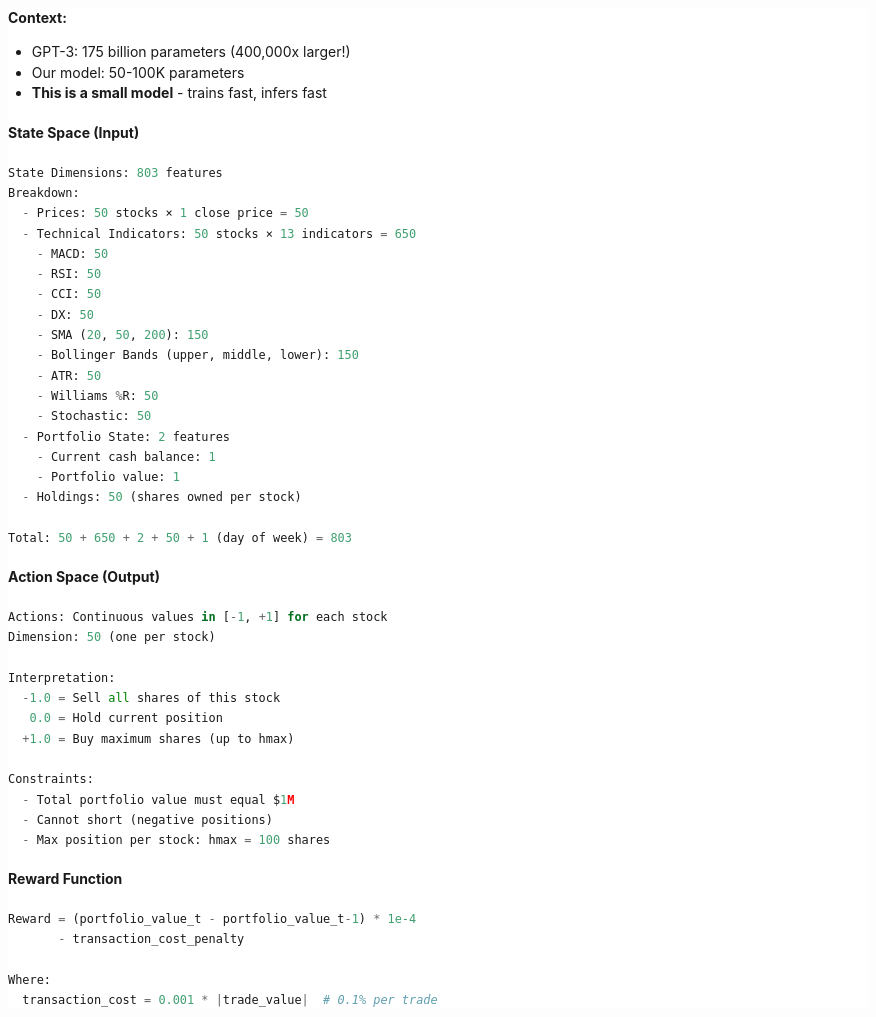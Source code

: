 **Context:**
- GPT-3: 175 billion parameters (400,000x larger!)
- Our model: 50-100K parameters
- **This is a small model** - trains fast, infers fast

#### State Space (Input)
```python
State Dimensions: 803 features
Breakdown:
  - Prices: 50 stocks × 1 close price = 50
  - Technical Indicators: 50 stocks × 13 indicators = 650
    - MACD: 50
    - RSI: 50
    - CCI: 50
    - DX: 50
    - SMA (20, 50, 200): 150
    - Bollinger Bands (upper, middle, lower): 150
    - ATR: 50
    - Williams %R: 50
    - Stochastic: 50
  - Portfolio State: 2 features
    - Current cash balance: 1
    - Portfolio value: 1
  - Holdings: 50 (shares owned per stock)

Total: 50 + 650 + 2 + 50 + 1 (day of week) = 803
```

#### Action Space (Output)
```python
Actions: Continuous values in [-1, +1] for each stock
Dimension: 50 (one per stock)

Interpretation:
  -1.0 = Sell all shares of this stock
   0.0 = Hold current position
  +1.0 = Buy maximum shares (up to hmax)

Constraints:
  - Total portfolio value must equal $1M
  - Cannot short (negative positions)
  - Max position per stock: hmax = 100 shares
```

#### Reward Function
```python
Reward = (portfolio_value_t - portfolio_value_t-1) * 1e-4
       - transaction_cost_penalty

Where:
  transaction_cost = 0.001 * |trade_value|  # 0.1% per trade
```
